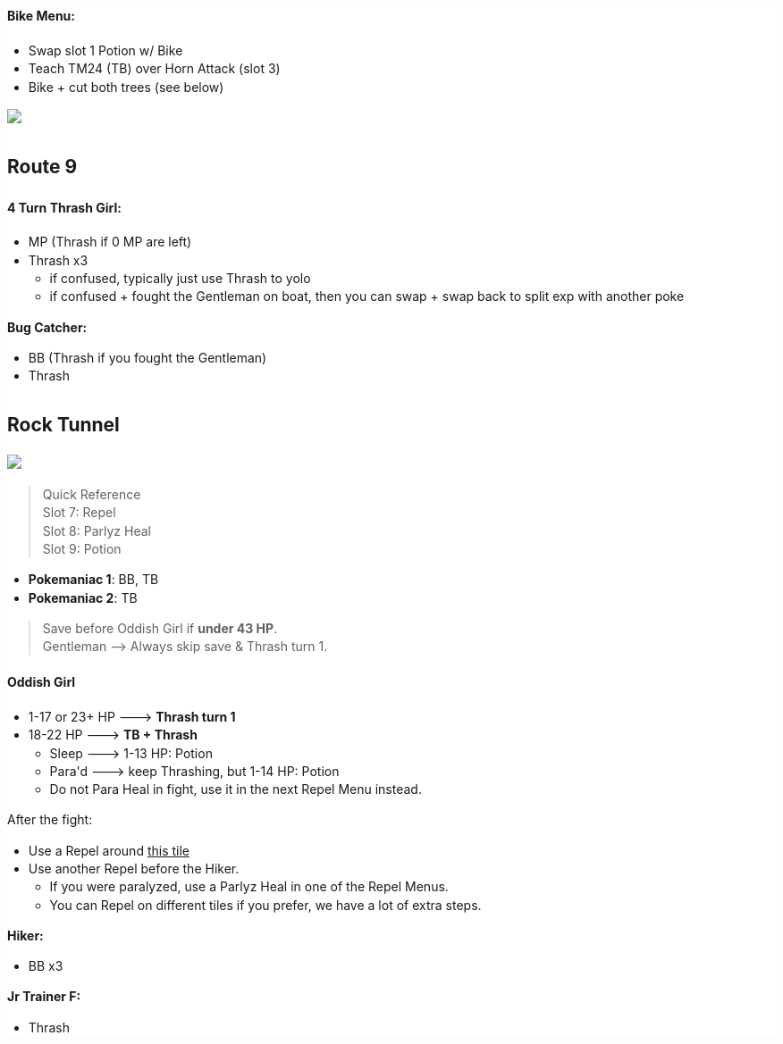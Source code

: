 #### Bike Menu:
- Swap slot 1 Potion w/ Bike
- Teach TM24 (TB) over Horn Attack (slot 3)
- Bike + cut both trees (see below)

<img src="https://pokemon-speedrunning.github.io/speedrun-routes/gen-1/images/classic/Bike4TTG.png">

## Route 9

#### 4 Turn Thrash Girl:
- MP (Thrash if 0 MP are left)
- Thrash x3
     - if confused, typically just use Thrash to yolo 
     - if confused + fought the Gentleman on boat, then you can swap + swap back to split exp with another poke

**Bug Catcher:**
- BB (Thrash if you fought the Gentleman)
- Thrash

## Rock Tunnel

<img src="https://i.imgur.com/gs5N4V5.png">

> Quick Reference     
> Slot 7: Repel      
> Slot 8: Parlyz Heal     
> Slot 9: Potion      

- **Pokemaniac 1**: BB, TB
- **Pokemaniac 2**: TB

> Save before Oddish Girl if **under 43 HP**.      
> Gentleman --> Always skip save & Thrash turn 1.       

#### Oddish Girl
- 1-17 or 23+ HP ---> **Thrash turn 1**
- 18-22 HP ---> **TB + Thrash**
     - Sleep ---> 1-13 HP: Potion
     - Para'd ---> keep Thrashing, but 1-14 HP: Potion
     - Do not Para Heal in fight, use it in the next Repel Menu instead.

After the fight:
- Use a Repel around [this tile](gunnermaniac.com/pokeworld?map=232#32/16)
- Use another Repel before the Hiker.
	- If you were paralyzed, use a Parlyz Heal in one of the Repel Menus.
	- You can Repel on different tiles if you prefer, we have a lot of extra steps.

**Hiker:**
- BB x3

**Jr Trainer F:**
- Thrash
